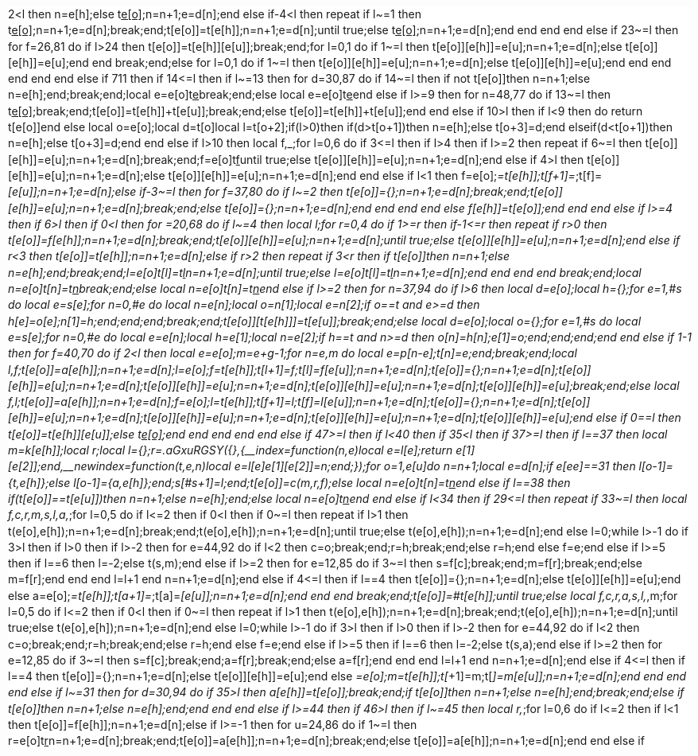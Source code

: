 2<l then n=e[h];else t[e[o]]();n=n+1;e=d[n];end else if-4<l then repeat if l~=1 then t[e[o]]();n=n+1;e=d[n];break;end;t[e[o]]=t[e[h]];n=n+1;e=d[n];until true;else t[e[o]]();n=n+1;e=d[n];end end end end else if 23~=l then for f=26,81 do if l>24 then t[e[o]]=t[e[h]][e[u]];break;end;for l=0,1 do if 1~=l then t[e[o]][e[h]]=e[u];n=n+1;e=d[n];else t[e[o]][e[h]]=e[u];end end break;end;else for l=0,1 do if 1~=l then t[e[o]][e[h]]=e[u];n=n+1;e=d[n];else t[e[o]][e[h]]=e[u];end end end end end end else if 7<l then if l>11 then if 14<=l then if l~=13 then for d=30,87 do if 14~=l then if not t[e[o]]then n=n+1;else n=e[h];end;break;end;local e=e[o]t[e](t[e+1])break;end;else local e=e[o]t[e](t[e+1])end else if l>=9 then for n=48,77 do if 13~=l then t[e[o]]();break;end;t[e[o]]=t[e[h]]+t[e[u]];break;end;else t[e[o]]=t[e[h]]+t[e[u]];end end else if 10>l then if l<9 then do return t[e[o]]end else local o=e[o];local d=t[o]local l=t[o+2];if(l>0)then if(d>t[o+1])then n=e[h];else t[o+3]=d;end elseif(d<t[o+1])then n=e[h];else t[o+3]=d;end end else if l>10 then local f,_;for l=0,6 do if 3<=l then if l>4 then if l>=2 then repeat if 6~=l then t[e[o]][e[h]]=e[u];n=n+1;e=d[n];break;end;f=e[o]t[f](r(t,f+1,e[h]))until true;else t[e[o]][e[h]]=e[u];n=n+1;e=d[n];end else if 4>l then t[e[o]][e[h]]=e[u];n=n+1;e=d[n];else t[e[o]][e[h]]=e[u];n=n+1;e=d[n];end end else if l<1 then f=e[o];_=t[e[h]];t[f+1]=_;t[f]=_[e[u]];n=n+1;e=d[n];else if-3~=l then for f=37,80 do if l~=2 then t[e[o]]={};n=n+1;e=d[n];break;end;t[e[o]][e[h]]=e[u];n=n+1;e=d[n];break;end;else t[e[o]]={};n=n+1;e=d[n];end end end end else f[e[h]]=t[e[o]];end end end else if l>=4 then if 6>l then if 0<l then for _=20,68 do if l~=4 then local l;for r=0,4 do if 1>=r then if-1<=r then repeat if r>0 then t[e[o]]=f[e[h]];n=n+1;e=d[n];break;end;t[e[o]][e[h]]=e[u];n=n+1;e=d[n];until true;else t[e[o]][e[h]]=e[u];n=n+1;e=d[n];end else if r<3 then t[e[o]]=t[e[h]];n=n+1;e=d[n];else if r>2 then repeat if 3<r then if t[e[o]]then n=n+1;else n=e[h];end;break;end;l=e[o]t[l]=t[l]()n=n+1;e=d[n];until true;else l=e[o]t[l]=t[l]()n=n+1;e=d[n];end end end end break;end;local n=e[o]t[n]=t[n](r(t,n+1,e[h]))break;end;else local n=e[o]t[n]=t[n](r(t,n+1,e[h]))end else if l>=2 then for n=37,94 do if l>6 then local d=e[o];local h={};for e=1,#s do local e=s[e];for n=0,#e do local n=e[n];local o=n[1];local e=n[2];if o==t and e>=d then h[e]=o[e];n[1]=h;end;end;end;break;end;t[e[o]][t[e[h]]]=t[e[u]];break;end;else local d=e[o];local o={};for e=1,#s do local e=s[e];for n=0,#e do local e=e[n];local h=e[1];local n=e[2];if h==t and n>=d then o[n]=h[n];e[1]=o;end;end;end;end end else if 1<l then if l>-1 then for f=40,70 do if 2<l then local e=e[o];m=e+g-1;for n=e,m do local e=p[n-e];t[n]=e;end;break;end;local l,f;t[e[o]]=a[e[h]];n=n+1;e=d[n];l=e[o];f=t[e[h]];t[l+1]=f;t[l]=f[e[u]];n=n+1;e=d[n];t[e[o]]={};n=n+1;e=d[n];t[e[o]][e[h]]=e[u];n=n+1;e=d[n];t[e[o]][e[h]]=e[u];n=n+1;e=d[n];t[e[o]][e[h]]=e[u];n=n+1;e=d[n];t[e[o]][e[h]]=e[u];break;end;else local f,l;t[e[o]]=a[e[h]];n=n+1;e=d[n];f=e[o];l=t[e[h]];t[f+1]=l;t[f]=l[e[u]];n=n+1;e=d[n];t[e[o]]={};n=n+1;e=d[n];t[e[o]][e[h]]=e[u];n=n+1;e=d[n];t[e[o]][e[h]]=e[u];n=n+1;e=d[n];t[e[o]][e[h]]=e[u];n=n+1;e=d[n];t[e[o]][e[h]]=e[u];end else if 0==l then t[e[o]]=t[e[h]][e[u]];else t[e[o]]();end end end end end else if 47>=l then if l<40 then if 35<l then if 37>=l then if l==37 then local m=k[e[h]];local r;local l={};r=_.aGxuRGSY({},{__index=function(n,e)local e=l[e];return e[1][e[2]];end,__newindex=function(t,e,n)local e=l[e]e[1][e[2]]=n;end;});for o=1,e[u]do n=n+1;local e=d[n];if e[ee]==31 then l[o-1]={t,e[h]};else l[o-1]={a,e[h]};end;s[#s+1]=l;end;t[e[o]]=c(m,r,f);else local n=e[o]t[n]=t[n](r(t,n+1,e[h]))end else if l==38 then if(t[e[o]]==t[e[u]])then n=n+1;else n=e[h];end;else local n=e[o]t[n](r(t,n+1,e[h]))end end else if l<34 then if 29<=l then repeat if 33~=l then local f,c,r,m,s,l,a,_;for l=0,5 do if l<=2 then if 0<l then if 0~=l then repeat if l>1 then t(e[o],e[h]);n=n+1;e=d[n];break;end;t(e[o],e[h]);n=n+1;e=d[n];until true;else t(e[o],e[h]);n=n+1;e=d[n];end else l=0;while l>-1 do if 3>l then if l>0 then if l>-2 then for e=44,92 do if l<2 then c=o;break;end;r=h;break;end;else r=h;end else f=e;end else if l>=5 then if l==6 then l=-2;else t(s,m);end else if l>=2 then for e=12,85 do if 3~=l then s=f[c];break;end;m=f[r];break;end;else m=f[r];end end end l=l+1 end n=n+1;e=d[n];end else if 4<=l then if l==4 then t[e[o]]={};n=n+1;e=d[n];else t[e[o]][e[h]]=e[u];end else a=e[o];_=t[e[h]];t[a+1]=_;t[a]=_[e[u]];n=n+1;e=d[n];end end end break;end;t[e[o]]=#t[e[h]];until true;else local f,c,r,a,s,l,_,m;for l=0,5 do if l<=2 then if 0<l then if 0~=l then repeat if l>1 then t(e[o],e[h]);n=n+1;e=d[n];break;end;t(e[o],e[h]);n=n+1;e=d[n];until true;else t(e[o],e[h]);n=n+1;e=d[n];end else l=0;while l>-1 do if 3>l then if l>0 then if l>-2 then for e=44,92 do if l<2 then c=o;break;end;r=h;break;end;else r=h;end else f=e;end else if l>=5 then if l==6 then l=-2;else t(s,a);end else if l>=2 then for e=12,85 do if 3~=l then s=f[c];break;end;a=f[r];break;end;else a=f[r];end end end l=l+1 end n=n+1;e=d[n];end else if 4<=l then if l==4 then t[e[o]]={};n=n+1;e=d[n];else t[e[o]][e[h]]=e[u];end else _=e[o];m=t[e[h]];t[_+1]=m;t[_]=m[e[u]];n=n+1;e=d[n];end end end end else if l~=31 then for d=30,94 do if 35>l then a[e[h]]=t[e[o]];break;end;if t[e[o]]then n=n+1;else n=e[h];end;break;end;else if t[e[o]]then n=n+1;else n=e[h];end;end end end else if l>=44 then if 46>l then if l~=45 then local r,_;for l=0,6 do if l<=2 then if l<1 then t[e[o]]=f[e[h]];n=n+1;e=d[n];else if l>=-1 then for u=24,86 do if 1~=l then r=e[o]t[r](t[r+1])n=n+1;e=d[n];break;end;t[e[o]]=a[e[h]];n=n+1;e=d[n];break;end;else t[e[o]]=a[e[h]];n=n+1;e=d[n];end end else if